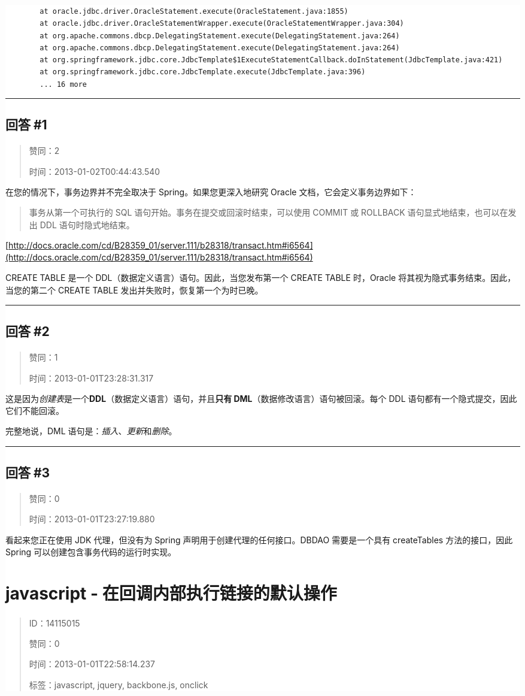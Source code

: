 ```
        at oracle.jdbc.driver.OracleStatement.execute(OracleStatement.java:1855)
        at oracle.jdbc.driver.OracleStatementWrapper.execute(OracleStatementWrapper.java:304)
        at org.apache.commons.dbcp.DelegatingStatement.execute(DelegatingStatement.java:264)
        at org.apache.commons.dbcp.DelegatingStatement.execute(DelegatingStatement.java:264)
        at org.springframework.jdbc.core.JdbcTemplate$1ExecuteStatementCallback.doInStatement(JdbcTemplate.java:421)
        at org.springframework.jdbc.core.JdbcTemplate.execute(JdbcTemplate.java:396)
        ... 16 more 
```

* * *

## 回答 #1

> 赞同：2
> 
> 时间：2013-01-02T00:44:43.540

在您的情况下，事务边界并不完全取决于 Spring。如果您更深入地研究 Oracle 文档，它会定义事务边界如下：

> 事务从第一个可执行的 SQL 语句开始。事务在提交或回滚时结束，可以使用 COMMIT 或 ROLLBACK 语句显式地结束，也可以在发出 DDL 语句时隐式地结束。

[http://docs.oracle.com/cd/B28359_01/server.111/b28318/transact.htm#i6564](http://docs.oracle.com/cd/B28359_01/server.111/b28318/transact.htm#i6564)

CREATE TABLE 是一个 DDL（数据定义语言）语句。因此，当您发布第一个 CREATE TABLE 时，Oracle 将其视为隐式事务结束。因此，当您的第二个 CREATE TABLE 发出并失败时，恢复第一个为时已晚。

* * *

## 回答 #2

> 赞同：1
> 
> 时间：2013-01-01T23:28:31.317

这是因为*创建表*是一个**DDL**（数据定义语言）语句，并且**只有 DML**（数据修改语言）语句被回滚。每个 DDL 语句都有一个隐式提交，因此它们不能回滚。

完整地说，DML 语句是：*插入*、*更新*和*删除*。

* * *

## 回答 #3

> 赞同：0
> 
> 时间：2013-01-01T23:27:19.880

看起来您正在使用 JDK 代理，但没有为 Spring 声明用于创建代理的任何接口。DBDAO 需要是一个具有 createTables 方法的接口，因此 Spring 可以创建包含事务代码的运行时实现。

# javascript - 在回调内部执行链接的默认操作

> ID：14115015
> 
> 赞同：0
> 
> 时间：2013-01-01T22:58:14.237
> 
> 标签：javascript, jquery, backbone.js, onclick
